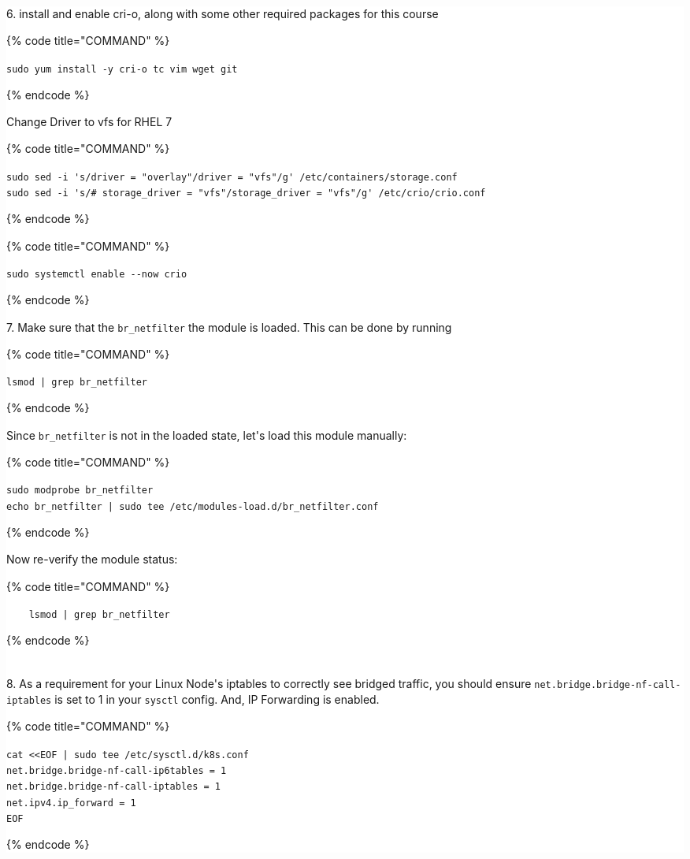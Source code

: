 6\. install and enable cri-o, along with some other required packages for this course

{% code title="COMMAND" %}
```
sudo yum install -y cri-o tc vim wget git 
```
{% endcode %}

Change Driver to vfs for RHEL 7

{% code title="COMMAND" %}
```
sudo sed -i 's/driver = "overlay"/driver = "vfs"/g' /etc/containers/storage.conf
sudo sed -i 's/# storage_driver = "vfs"/storage_driver = "vfs"/g' /etc/crio/crio.conf
```
{% endcode %}

{% code title="COMMAND" %}
```
sudo systemctl enable --now crio
```
{% endcode %}

7\. Make sure that the `br_netfilter` the module is loaded. This can be done by running

{% code title="COMMAND" %}
```
lsmod | grep br_netfilter
```
{% endcode %}

Since `br_netfilter` is not in the loaded state, let's load this module manually:

{% code title="COMMAND" %}
```
sudo modprobe br_netfilter
echo br_netfilter | sudo tee /etc/modules-load.d/br_netfilter.conf
```
{% endcode %}

Now re-verify the module status:

{% code title="COMMAND" %}
```
    lsmod | grep br_netfilter
```
{% endcode %}

\
8\. As a requirement for your Linux Node's iptables to correctly see bridged traffic, you should ensure `net.bridge.bridge-nf-call-iptables` is set to 1 in your `sysctl` config. And, IP Forwarding is enabled.

{% code title="COMMAND" %}
```
cat <<EOF | sudo tee /etc/sysctl.d/k8s.conf
net.bridge.bridge-nf-call-ip6tables = 1
net.bridge.bridge-nf-call-iptables = 1
net.ipv4.ip_forward = 1
EOF
```
{% endcode %}
